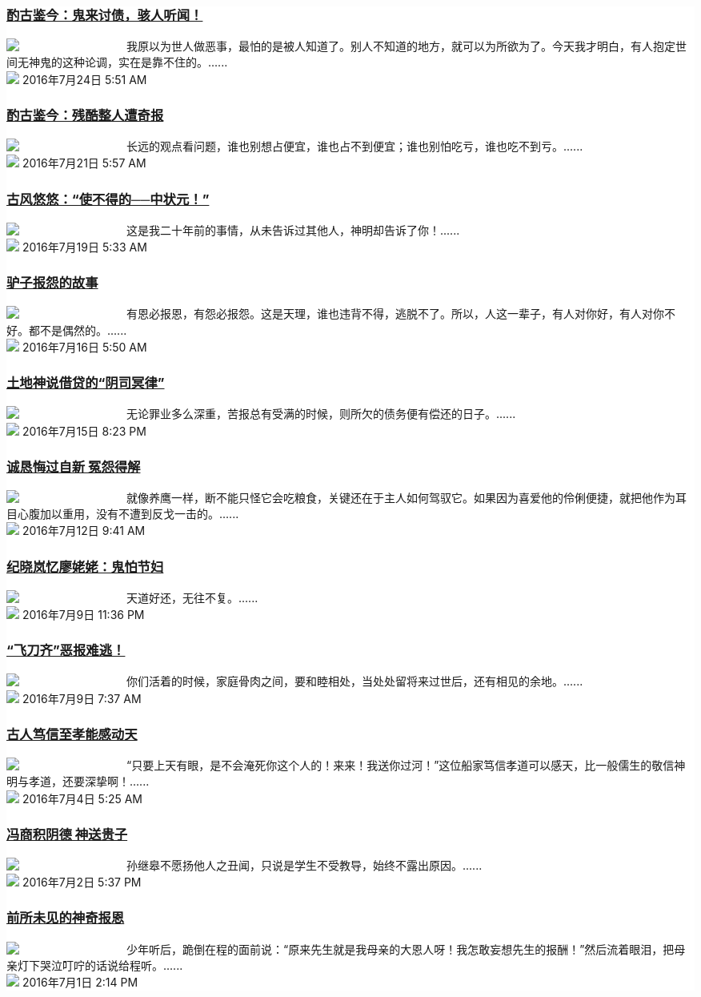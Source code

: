 <tr><td><h3><a href="https://github.com/zdqyi2905/djy/blob/master/gb/16/7/18/n8111774.md#1" target="_blank">酌古鉴今：鬼来讨债，骇人听闻！</a><br></h3><a href="https://github.com/zdqyi2905/djy/blob/master/gb/16/7/18/n8111774.md#1" target="_blank"><img width="150" src="http://i.epochtimes.com/assets/uploads/2016/07/1607151057452357-150x120.jpg" align ="left"></a>我原以为世人做恶事，最怕的是被人知道了。别人不知道的地方，就可以为所欲为了。今天我才明白，有人抱定世间无神鬼的这种论调，实在是靠不住的。......<br><img align="bottom" src="http://www.epochtimes.com/assets/themes/djy/images/time.gif"> 2016年7月24日 5:51 AM									</td></tr>
<tr><td><h3><a href="https://github.com/zdqyi2905/djy/blob/master/gb/16/7/17/n8108413.md#1" target="_blank">酌古鉴今：残酷整人遭奇报</a><br></h3><a href="https://github.com/zdqyi2905/djy/blob/master/gb/16/7/17/n8108413.md#1" target="_blank"><img width="150" src="http://i.epochtimes.com/assets/uploads/2016/07/1607151057452357-150x120.jpg" align ="left"></a>长远的观点看问题，谁也别想占便宜，谁也占不到便宜；谁也别怕吃亏，谁也吃不到亏。......<br><img align="bottom" src="http://www.epochtimes.com/assets/themes/djy/images/time.gif"> 2016年7月21日 5:57 AM									</td></tr>
<tr><td><h3><a href="https://github.com/zdqyi2905/djy/blob/master/gb/16/7/15/n8101874.md#1" target="_blank">古风悠悠：“使不得的──中状元！”</a><br></h3><a href="https://github.com/zdqyi2905/djy/blob/master/gb/16/7/15/n8101874.md#1" target="_blank"><img width="150" src="http://i.epochtimes.com/assets/uploads/2016/07/Fotolia_13608462_Subscription_L-150x120.jpg" align ="left"></a>这是我二十年前的事情，从未告诉过其他人，神明却告诉了你！......<br><img align="bottom" src="http://www.epochtimes.com/assets/themes/djy/images/time.gif"> 2016年7月19日 5:33 AM									</td></tr>
<tr><td><h3><a href="https://github.com/zdqyi2905/djy/blob/master/gb/16/7/14/n8098656.md#1" target="_blank">驴子报怨的故事</a><br></h3><a href="https://github.com/zdqyi2905/djy/blob/master/gb/16/7/14/n8098656.md#1" target="_blank"><img width="150" src="http://i.epochtimes.com/assets/uploads/2016/07/1604121106492483-150x120.jpg" align ="left"></a>有恩必报恩，有怨必报怨。这是天理，谁也违背不得，逃脱不了。所以，人这一辈子，有人对你好，有人对你不好。都不是偶然的。......<br><img align="bottom" src="http://www.epochtimes.com/assets/themes/djy/images/time.gif"> 2016年7月16日 5:50 AM									</td></tr>
<tr><td><h3><a href="https://github.com/zdqyi2905/djy/blob/master/gb/16/7/10/n8084245.md#1" target="_blank">土地神说借贷的“阴司冥律”</a><br></h3><a href="https://github.com/zdqyi2905/djy/blob/master/gb/16/7/10/n8084245.md#1" target="_blank"><img width="150" src="http://i.epochtimes.com/assets/uploads/2016/07/1606061437022483-150x120.jpg" align ="left"></a>无论罪业多么深重，苦报总有受满的时候，则所欠的债务便有偿还的日子。......<br><img align="bottom" src="http://www.epochtimes.com/assets/themes/djy/images/time.gif"> 2016年7月15日 8:23 PM									</td></tr>
<tr><td><h3><a href="https://github.com/zdqyi2905/djy/blob/master/gb/16/7/10/n8084099.md#1" target="_blank">诚恳悔过自新 冤怨得解</a><br></h3><a href="https://github.com/zdqyi2905/djy/blob/master/gb/16/7/10/n8084099.md#1" target="_blank"><img width="150" src="http://i.epochtimes.com/assets/uploads/2016/07/1606031610132483-150x120.jpg" align ="left"></a>就像养鹰一样，断不能只怪它会吃粮食，关键还在于主人如何驾驭它。如果因为喜爱他的伶俐便捷，就把他作为耳目心腹加以重用，没有不遭到反戈一击的。......<br><img align="bottom" src="http://www.epochtimes.com/assets/themes/djy/images/time.gif"> 2016年7月12日 9:41 AM									</td></tr>
<tr><td><h3><a href="https://github.com/zdqyi2905/djy/blob/master/gb/16/7/8/n8079183.md#1" target="_blank">纪晓岚忆廖姥姥：鬼怕节妇</a><br></h3><a href="https://github.com/zdqyi2905/djy/blob/master/gb/16/7/8/n8079183.md#1" target="_blank"><img width="150" src="http://i.epochtimes.com/assets/uploads/2016/07/1606271421022483-150x120.jpg" align ="left"></a>天道好还，无往不复。......<br><img align="bottom" src="http://www.epochtimes.com/assets/themes/djy/images/time.gif"> 2016年7月9日 11:36 PM									</td></tr>
<tr><td><h3><a href="https://github.com/zdqyi2905/djy/blob/master/gb/16/7/7/n8075095.md#1" target="_blank">“飞刀齐”恶报难逃！</a><br></h3><a href="https://github.com/zdqyi2905/djy/blob/master/gb/16/7/7/n8075095.md#1" target="_blank"><img width="150" src="http://i.epochtimes.com/assets/uploads/2016/07/1607032218112483-150x120.jpg" align ="left"></a>你们活着的时候，家庭骨肉之间，要和睦相处，当处处留将来过世后，还有相见的余地。......<br><img align="bottom" src="http://www.epochtimes.com/assets/themes/djy/images/time.gif"> 2016年7月9日 7:37 AM									</td></tr>
<tr><td><h3><a href="https://github.com/zdqyi2905/djy/blob/master/gb/16/6/28/n8044770.md#1" target="_blank">古人笃信至孝能感动天</a><br></h3><a href="https://github.com/zdqyi2905/djy/blob/master/gb/16/6/28/n8044770.md#1" target="_blank"><img width="150" src="http://i.epochtimes.com/assets/uploads/2016/07/1606301606172483-150x120.jpg" align ="left"></a>“只要上天有眼，是不会淹死你这个人的！来来！我送你过河！”这位船家笃信孝道可以感天，比一般儒生的敬信神明与孝道，还要深挚啊！......<br><img align="bottom" src="http://www.epochtimes.com/assets/themes/djy/images/time.gif"> 2016年7月4日 5:25 AM									</td></tr>
<tr><td><h3><a href="https://github.com/zdqyi2905/djy/blob/master/gb/16/6/28/n8044667.md#1" target="_blank">冯商积阴德 神送贵子</a><br></h3><a href="https://github.com/zdqyi2905/djy/blob/master/gb/16/6/28/n8044667.md#1" target="_blank"><img width="150" src="http://i.epochtimes.com/assets/uploads/2016/06/1605271519082483-150x120.jpg" align ="left"></a>孙继皋不愿扬他人之丑闻，只说是学生不受教导，始终不露出原因。......<br><img align="bottom" src="http://www.epochtimes.com/assets/themes/djy/images/time.gif"> 2016年7月2日 5:37 PM									</td></tr>
<tr><td><h3><a href="https://github.com/zdqyi2905/djy/blob/master/gb/16/6/27/n8040785.md#1" target="_blank">前所未见的神奇报恩</a><br></h3><a href="https://github.com/zdqyi2905/djy/blob/master/gb/16/6/27/n8040785.md#1" target="_blank"><img width="150" src="http://i.epochtimes.com/assets/uploads/2016/06/1606071135362483-150x120.jpg" align ="left"></a>少年听后，跪倒在程的面前说：“原来先生就是我母亲的大恩人呀！我怎敢妄想先生的报酬！”然后流着眼泪，把母亲灯下哭泣叮咛的话说给程听。......<br><img align="bottom" src="http://www.epochtimes.com/assets/themes/djy/images/time.gif"> 2016年7月1日 2:14 PM									</td></tr>